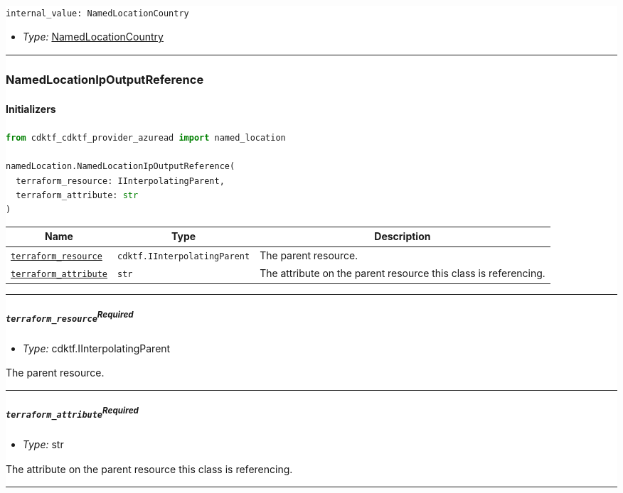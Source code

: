 ```python
internal_value: NamedLocationCountry
```

- *Type:* <a href="#@cdktf/provider-azuread.namedLocation.NamedLocationCountry">NamedLocationCountry</a>

---


### NamedLocationIpOutputReference <a name="NamedLocationIpOutputReference" id="@cdktf/provider-azuread.namedLocation.NamedLocationIpOutputReference"></a>

#### Initializers <a name="Initializers" id="@cdktf/provider-azuread.namedLocation.NamedLocationIpOutputReference.Initializer"></a>

```python
from cdktf_cdktf_provider_azuread import named_location

namedLocation.NamedLocationIpOutputReference(
  terraform_resource: IInterpolatingParent,
  terraform_attribute: str
)
```

| **Name** | **Type** | **Description** |
| --- | --- | --- |
| <code><a href="#@cdktf/provider-azuread.namedLocation.NamedLocationIpOutputReference.Initializer.parameter.terraformResource">terraform_resource</a></code> | <code>cdktf.IInterpolatingParent</code> | The parent resource. |
| <code><a href="#@cdktf/provider-azuread.namedLocation.NamedLocationIpOutputReference.Initializer.parameter.terraformAttribute">terraform_attribute</a></code> | <code>str</code> | The attribute on the parent resource this class is referencing. |

---

##### `terraform_resource`<sup>Required</sup> <a name="terraform_resource" id="@cdktf/provider-azuread.namedLocation.NamedLocationIpOutputReference.Initializer.parameter.terraformResource"></a>

- *Type:* cdktf.IInterpolatingParent

The parent resource.

---

##### `terraform_attribute`<sup>Required</sup> <a name="terraform_attribute" id="@cdktf/provider-azuread.namedLocation.NamedLocationIpOutputReference.Initializer.parameter.terraformAttribute"></a>

- *Type:* str

The attribute on the parent resource this class is referencing.

---

